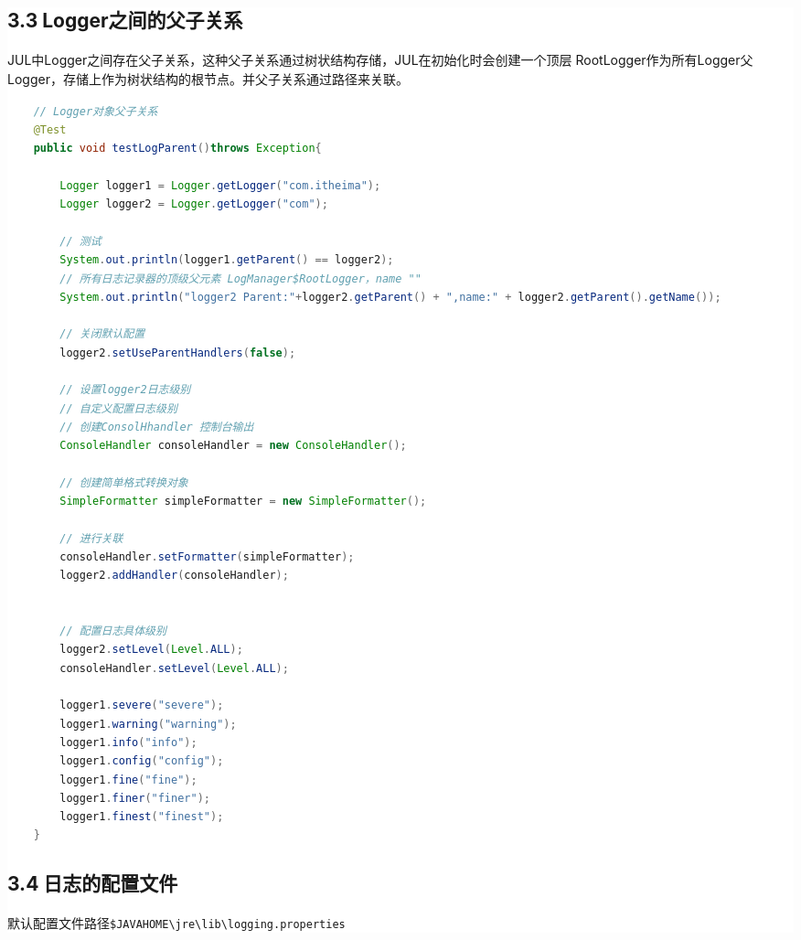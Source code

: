 ## 3.3 Logger之间的父子关系
JUL中Logger之间存在父子关系，这种父子关系通过树状结构存储，JUL在初始化时会创建一个顶层 RootLogger作为所有Logger父Logger，存储上作为树状结构的根节点。并父子关系通过路径来关联。

```java
    // Logger对象父子关系
    @Test
    public void testLogParent()throws Exception{

        Logger logger1 = Logger.getLogger("com.itheima");
        Logger logger2 = Logger.getLogger("com");

        // 测试
        System.out.println(logger1.getParent() == logger2);
        // 所有日志记录器的顶级父元素 LogManager$RootLogger，name ""
        System.out.println("logger2 Parent:"+logger2.getParent() + ",name:" + logger2.getParent().getName());

        // 关闭默认配置
        logger2.setUseParentHandlers(false);

        // 设置logger2日志级别
        // 自定义配置日志级别
        // 创建ConsolHhandler 控制台输出
        ConsoleHandler consoleHandler = new ConsoleHandler();

        // 创建简单格式转换对象
        SimpleFormatter simpleFormatter = new SimpleFormatter();

        // 进行关联
        consoleHandler.setFormatter(simpleFormatter);
        logger2.addHandler(consoleHandler);


        // 配置日志具体级别
        logger2.setLevel(Level.ALL);
        consoleHandler.setLevel(Level.ALL);

        logger1.severe("severe");
        logger1.warning("warning");
        logger1.info("info");
        logger1.config("config");
        logger1.fine("fine");
        logger1.finer("finer");
        logger1.finest("finest");
    }
```

## 3.4 日志的配置文件 
默认配置文件路径`$JAVAHOME\jre\lib\logging.properties`
